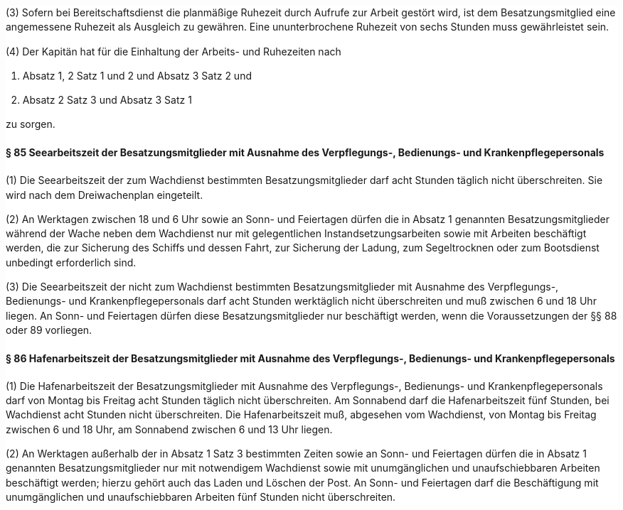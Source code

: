 (3) Sofern bei Bereitschaftsdienst die planmäßige Ruhezeit durch
Aufrufe zur Arbeit gestört wird, ist dem Besatzungsmitglied eine
angemessene Ruhezeit als Ausgleich zu gewähren. Eine ununterbrochene
Ruhezeit von sechs Stunden muss gewährleistet sein.

(4) Der Kapitän hat für die Einhaltung der Arbeits- und Ruhezeiten
nach

1.  Absatz 1, 2 Satz 1 und 2 und Absatz 3 Satz 2 und


2.  Absatz 2 Satz 3 und Absatz 3 Satz 1



zu sorgen.


#### § 85 Seearbeitszeit der Besatzungsmitglieder mit Ausnahme des Verpflegungs-, Bedienungs- und Krankenpflegepersonals

(1) Die Seearbeitszeit der zum Wachdienst bestimmten
Besatzungsmitglieder darf acht Stunden täglich nicht überschreiten.
Sie wird nach dem Dreiwachenplan eingeteilt.

(2) An Werktagen zwischen 18 und 6 Uhr sowie an Sonn- und Feiertagen
dürfen die in Absatz 1 genannten Besatzungsmitglieder während der
Wache neben dem Wachdienst nur mit gelegentlichen
Instandsetzungsarbeiten sowie mit Arbeiten beschäftigt werden, die zur
Sicherung des Schiffs und dessen Fahrt, zur Sicherung der Ladung, zum
Segeltrocknen oder zum Bootsdienst unbedingt erforderlich sind.

(3) Die Seearbeitszeit der nicht zum Wachdienst bestimmten
Besatzungsmitglieder mit Ausnahme des Verpflegungs-, Bedienungs- und
Krankenpflegepersonals darf acht Stunden werktäglich nicht
überschreiten und muß zwischen 6 und 18 Uhr liegen. An Sonn- und
Feiertagen dürfen diese Besatzungsmitglieder nur beschäftigt werden,
wenn die Voraussetzungen der §§ 88 oder 89 vorliegen.


#### § 86 Hafenarbeitszeit der Besatzungsmitglieder mit Ausnahme des Verpflegungs-, Bedienungs- und Krankenpflegepersonals

(1) Die Hafenarbeitszeit der Besatzungsmitglieder mit Ausnahme des
Verpflegungs-, Bedienungs- und Krankenpflegepersonals darf von Montag
bis Freitag acht Stunden täglich nicht überschreiten. Am Sonnabend
darf die Hafenarbeitszeit fünf Stunden, bei Wachdienst acht Stunden
nicht überschreiten. Die Hafenarbeitszeit muß, abgesehen vom
Wachdienst, von Montag bis Freitag zwischen 6 und 18 Uhr, am Sonnabend
zwischen 6 und 13 Uhr liegen.

(2) An Werktagen außerhalb der in Absatz 1 Satz 3 bestimmten Zeiten
sowie an Sonn- und Feiertagen dürfen die in Absatz 1 genannten
Besatzungsmitglieder nur mit notwendigem Wachdienst sowie mit
unumgänglichen und unaufschiebbaren Arbeiten beschäftigt werden;
hierzu gehört auch das Laden und Löschen der Post. An Sonn- und
Feiertagen darf die Beschäftigung mit unumgänglichen und
unaufschiebbaren Arbeiten fünf Stunden nicht überschreiten.
